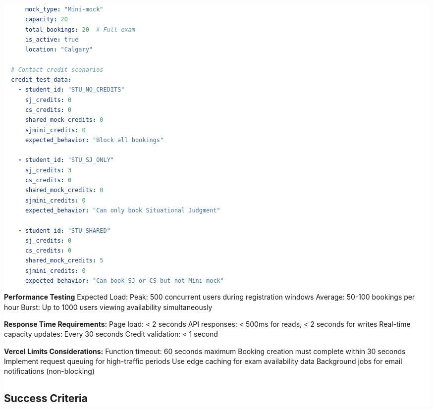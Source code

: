 ```yaml
      mock_type: "Mini-mock"
      capacity: 20
      total_bookings: 20  # Full exam
      is_active: true
      location: "Calgary"

  # Contact credit scenarios
  credit_test_data:
    - student_id: "STU_NO_CREDITS"
      sj_credits: 0
      cs_credits: 0
      shared_mock_credits: 0
      sjmini_credits: 0
      expected_behavior: "Block all bookings"
    
    - student_id: "STU_SJ_ONLY"
      sj_credits: 3
      cs_credits: 0
      shared_mock_credits: 0
      sjmini_credits: 0
      expected_behavior: "Can only book Situational Judgment"
    
    - student_id: "STU_SHARED"
      sj_credits: 0
      cs_credits: 0
      shared_mock_credits: 5
      sjmini_credits: 0
      expected_behavior: "Can book SJ or CS but not Mini-mock"


```
**Performance Testing**
Expected Load:
Peak: 500 concurrent users during registration windows
Average: 50-100 bookings per hour
Burst: Up to 1000 users viewing availability simultaneously


**Response Time Requirements:**
Page load: < 2 seconds
API responses: < 500ms for reads, < 2 seconds for writes
Real-time capacity updates: Every 30 seconds
Credit validation: < 1 second

**Vercel Limits Considerations:**
Function timeout: 60 seconds maximum
Booking creation must complete within 30 seconds
Implement request queuing for high-traffic periods
Use edge caching for exam availability data
Background jobs for email notifications (non-blocking)

## Success Criteria
